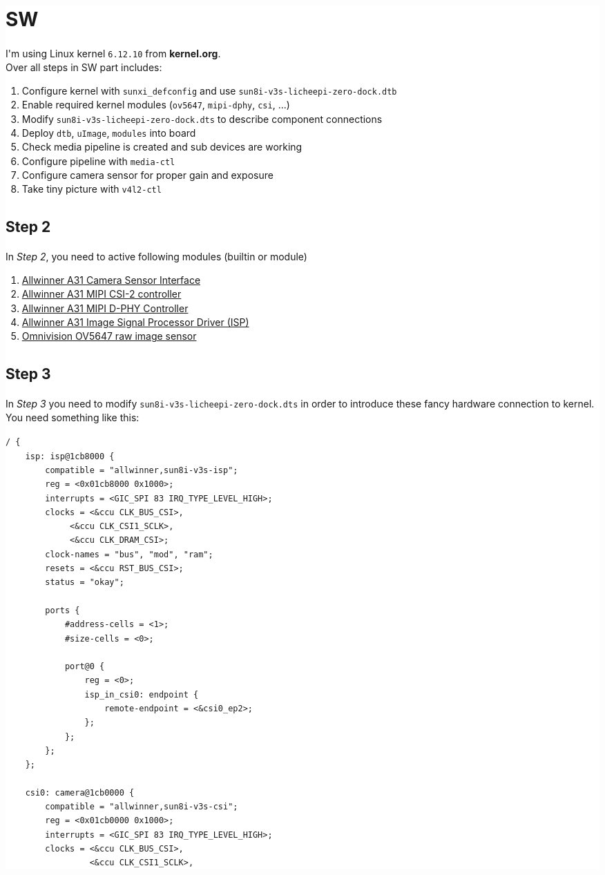 # SW
I'm using Linux kernel `6.12.10` from __kernel.org__.  
Over all steps in SW part includes:
1. Configure kernel with `sunxi_defconfig` and use `sun8i-v3s-licheepi-zero-dock.dtb`
2. Enable required kernel modules (`ov5647`, `mipi-dphy`, `csi`, ...)
3. Modify `sun8i-v3s-licheepi-zero-dock.dts` to describe component connections
4. Deploy `dtb`, `uImage`, `modules` into board
5. Check media pipeline is created and sub devices are working
6. Configure pipeline with `media-ctl`
7. Configure camera sensor for proper gain and exposure
8. Take tiny picture with `v4l2-ctl`

## Step 2
In _Step 2_, you need to active following modules (builtin or module)
1. [Allwinner A31 Camera Sensor Interface](https://elixir.bootlin.com/linux/v6.12.10/source/Documentation/devicetree/bindings/media/allwinner,sun6i-a31-csi.yaml)
1. [Allwinner A31 MIPI CSI-2 controller](https://elixir.bootlin.com/linux/v6.12.10/source/Documentation/devicetree/bindings/media/allwinner,sun6i-a31-mipi-csi2.yaml)
1. [Allwinner A31 MIPI D-PHY Controller](https://elixir.bootlin.com/linux/v6.12.10/source/Documentation/devicetree/bindings/phy/allwinner,sun6i-a31-mipi-dphy.yaml)
1. [Allwinner A31 Image Signal Processor Driver (ISP)](https://elixir.bootlin.com/linux/v6.12.10/source/Documentation/devicetree/bindings/media/allwinner,sun6i-a31-isp.yaml)
1. [Omnivision OV5647 raw image sensor](https://elixir.bootlin.com/linux/v6.12.10/source/Documentation/devicetree/bindings/media/i2c/ovti,ov5647.yaml)

## Step 3
In _Step 3_ you need to modify `sun8i-v3s-licheepi-zero-dock.dts` in order to introduce these fancy hardware connection to kernel.  
You need something like this:
```
/ {
	isp: isp@1cb8000 {
        compatible = "allwinner,sun8i-v3s-isp";
        reg = <0x01cb8000 0x1000>;
        interrupts = <GIC_SPI 83 IRQ_TYPE_LEVEL_HIGH>;
        clocks = <&ccu CLK_BUS_CSI>,
             <&ccu CLK_CSI1_SCLK>,
             <&ccu CLK_DRAM_CSI>;
        clock-names = "bus", "mod", "ram";
        resets = <&ccu RST_BUS_CSI>;
		status = "okay";

        ports {
            #address-cells = <1>;
            #size-cells = <0>;

            port@0 {
                reg = <0>;
                isp_in_csi0: endpoint {
                    remote-endpoint = <&csi0_ep2>;
                };
            };
        };
    };

	csi0: camera@1cb0000 {
		compatible = "allwinner,sun8i-v3s-csi";
		reg = <0x01cb0000 0x1000>;
		interrupts = <GIC_SPI 83 IRQ_TYPE_LEVEL_HIGH>;
		clocks = <&ccu CLK_BUS_CSI>,
				 <&ccu CLK_CSI1_SCLK>,
```